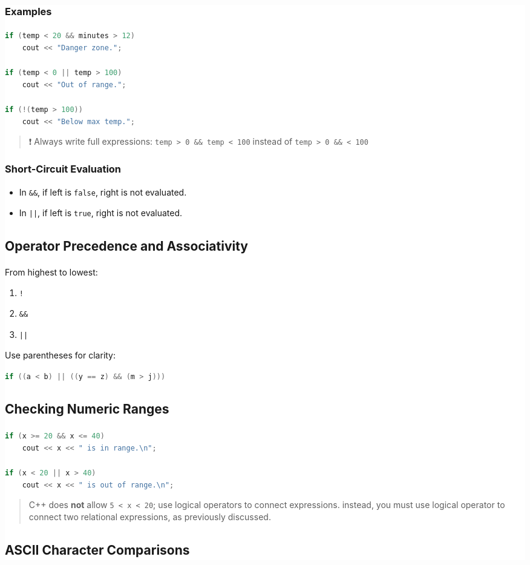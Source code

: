 
### Examples

```cpp
if (temp < 20 && minutes > 12)
    cout << "Danger zone.";

if (temp < 0 || temp > 100)
    cout << "Out of range.";

if (!(temp > 100))
    cout << "Below max temp.";

```

> ❗ Always write full expressions: `temp > 0 && temp < 100` instead of `temp > 0 && < 100`

### Short-Circuit Evaluation

-   In `&&`, if left is `false`, right is not evaluated.
    
-   In `||`, if left is `true`, right is not evaluated.
    

## Operator Precedence and Associativity

From highest to lowest:

1.  `!`
    
2.  `&&`
    
3.  `||`
    

Use parentheses for clarity:

```cpp
if ((a < b) || ((y == z) && (m > j)))

```

## Checking Numeric Ranges

```cpp
if (x >= 20 && x <= 40)
    cout << x << " is in range.\n";

if (x < 20 || x > 40)
    cout << x << " is out of range.\n";

```

> C++ does **not** allow `5 < x < 20`; use logical operators to connect expressions. instead, you must use logical operator to connect two relational expressions, as previously discussed.


## ASCII Character Comparisons
